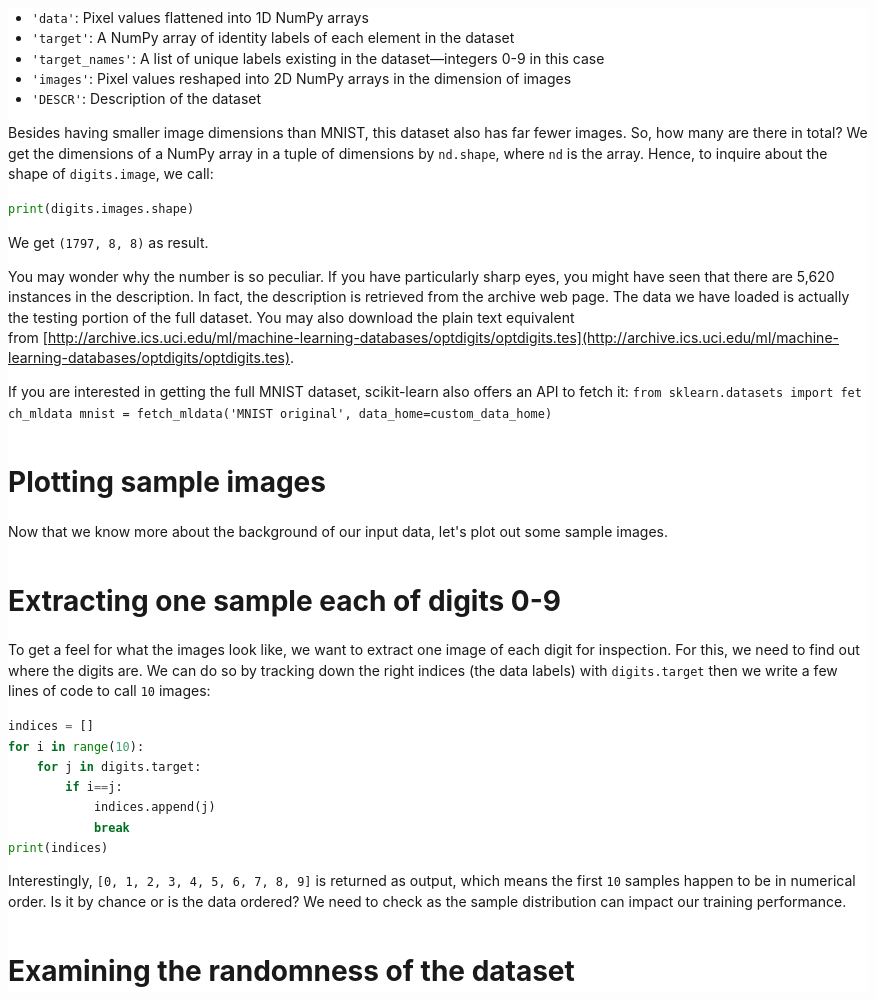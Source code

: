*   `'data'`: Pixel values flattened into 1D NumPy arrays
*   `'target'`: A NumPy array of identity labels of each element in the dataset
*   `'target_names'`: A list of unique labels existing in the dataset—integers 0-9 in this case
*   `'images'`: Pixel values reshaped into 2D NumPy arrays in the dimension of images
*   `'DESCR'`: Description of the dataset

Besides having smaller image dimensions than MNIST, this dataset also has far fewer images. So, how many are there in total? We get the dimensions of a NumPy array in a tuple of dimensions by `nd.shape`, where `nd` is the array. Hence, to inquire about the shape of `digits.image`, we call:

```py
print(digits.images.shape)
```

We get `(1797, 8, 8)` as result.

You may wonder why the number is so peculiar. If you have particularly sharp eyes, you might have seen that there are 5,620 instances in the description. In fact, the description is retrieved from the archive web page. The data we have loaded is actually the testing portion of the full dataset. You may also download the plain text equivalent from [http://archive.ics.uci.edu/ml/machine-learning-databases/optdigits/optdigits.tes](http://archive.ics.uci.edu/ml/machine-learning-databases/optdigits/optdigits.tes).

If you are interested in getting the full MNIST dataset, scikit-learn also offers an API to fetch it:
`from sklearn.datasets import fetch_mldata mnist = fetch_mldata('MNIST original', data_home=custom_data_home)`

# Plotting sample images

Now that we know more about the background of our input data, let's plot out some sample images.

# Extracting one sample each of digits 0-9

To get a feel for what the images look like, we want to extract one image of each digit for inspection. For this, we need to find out where the digits are. We can do so by tracking down the right indices (the data labels) with `digits.target` then we write a few lines of code to call `10` images:

```py
indices = []
for i in range(10):
    for j in digits.target:
        if i==j:
            indices.append(j)
            break
print(indices)
```

Interestingly, `[0, 1, 2, 3, 4, 5, 6, 7, 8, 9]` is returned as output, which means the first `10` samples happen to be in numerical order. Is it by chance or is the data ordered? We need to check as the sample distribution can impact our training performance.

# Examining the randomness of the dataset
